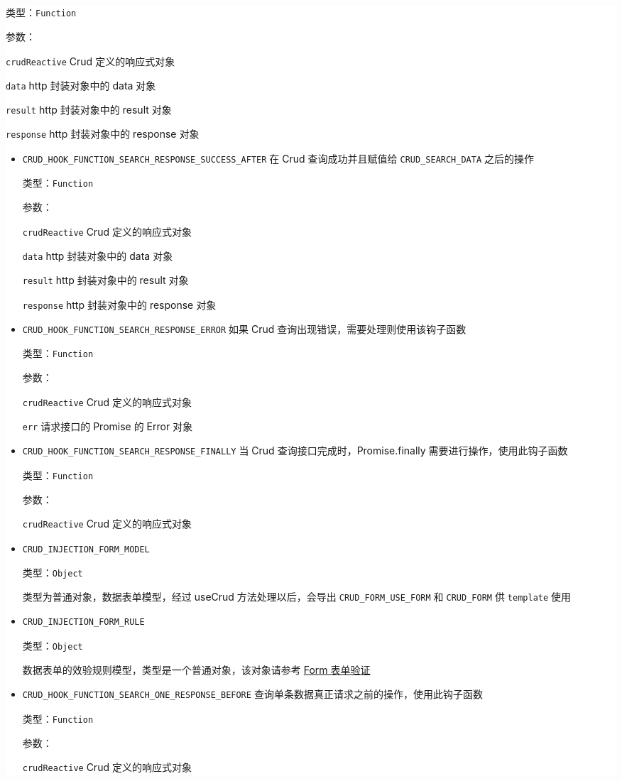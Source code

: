   类型：`Function`

  参数：

  `crudReactive` Crud 定义的响应式对象

  `data` http 封装对象中的 data 对象

  `result` http 封装对象中的 result 对象

  `response` http 封装对象中的 response 对象

+ `CRUD_HOOK_FUNCTION_SEARCH_RESPONSE_SUCCESS_AFTER` 在 Crud 查询成功并且赋值给 `CRUD_SEARCH_DATA` 之后的操作

  类型：`Function`

  参数：

  `crudReactive` Crud 定义的响应式对象

  `data` http 封装对象中的 data 对象

  `result` http 封装对象中的 result 对象

  `response` http 封装对象中的 response 对象

+ `CRUD_HOOK_FUNCTION_SEARCH_RESPONSE_ERROR` 如果 Crud 查询出现错误，需要处理则使用该钩子函数

  类型：`Function`

  参数：

  `crudReactive` Crud 定义的响应式对象

  `err` 请求接口的 Promise 的 Error 对象

+ `CRUD_HOOK_FUNCTION_SEARCH_RESPONSE_FINALLY` 当 Crud 查询接口完成时，Promise.finally 需要进行操作，使用此钩子函数

  类型：`Function`

  参数：

  `crudReactive` Crud 定义的响应式对象

+ `CRUD_INJECTION_FORM_MODEL` 

  类型：`Object`

  类型为普通对象，数据表单模型，经过 useCrud 方法处理以后，会导出 `CRUD_FORM_USE_FORM` 和 `CRUD_FORM` 供 `template` 使用

+ `CRUD_INJECTION_FORM_RULE`

  类型：`Object`

  数据表单的效验规则模型，类型是一个普通对象，该对象请参考 [Form 表单验证](https://2x.antdv.com/components/form-cn#components-form-demo-validation)

+ `CRUD_HOOK_FUNCTION_SEARCH_ONE_RESPONSE_BEFORE` 查询单条数据真正请求之前的操作，使用此钩子函数

  类型：`Function`

  参数：

  `crudReactive` Crud 定义的响应式对象
